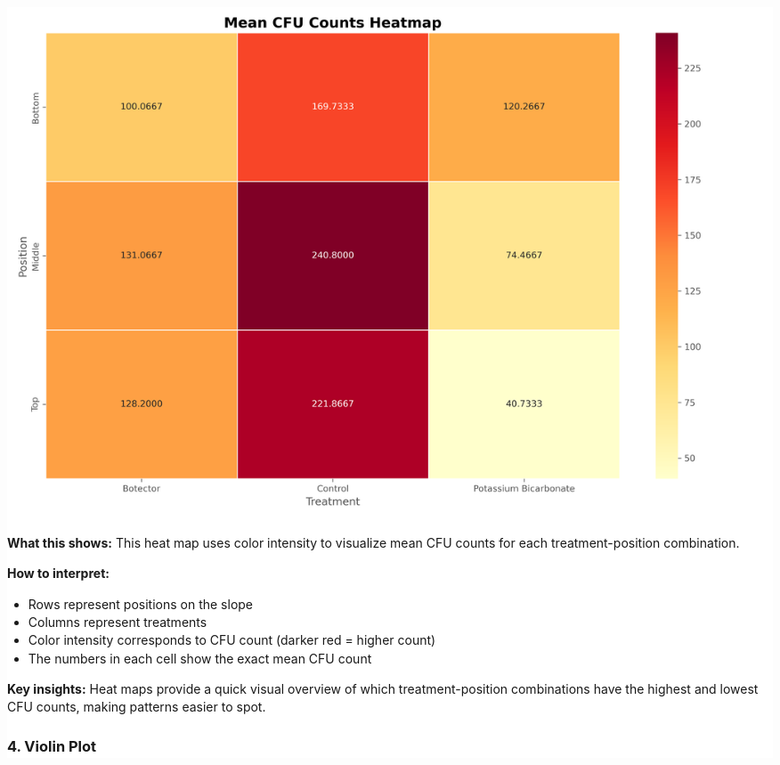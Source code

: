 ![Heat Map](cfu_heatmap.png)

**What this shows:** This heat map uses color intensity to visualize mean CFU counts for each treatment-position combination.

**How to interpret:**
- Rows represent positions on the slope
- Columns represent treatments
- Color intensity corresponds to CFU count (darker red = higher count)
- The numbers in each cell show the exact mean CFU count

**Key insights:** Heat maps provide a quick visual overview of which treatment-position combinations have the highest and lowest CFU counts, making patterns easier to spot.

### 4. Violin Plot